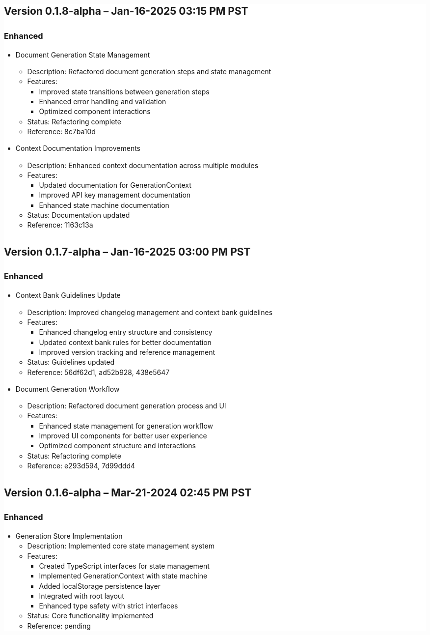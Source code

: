 ## Version 0.1.8-alpha – Jan-16-2025 03:15 PM PST

### Enhanced
- Document Generation State Management
  - Description: Refactored document generation steps and state management
  - Features:
    - Improved state transitions between generation steps
    - Enhanced error handling and validation
    - Optimized component interactions
  - Status: Refactoring complete
  - Reference: 8c7ba10d

- Context Documentation Improvements
  - Description: Enhanced context documentation across multiple modules
  - Features:
    - Updated documentation for GenerationContext
    - Improved API key management documentation
    - Enhanced state machine documentation
  - Status: Documentation updated
  - Reference: 1163c13a

## Version 0.1.7-alpha – Jan-16-2025 03:00 PM PST

### Enhanced
- Context Bank Guidelines Update
  - Description: Improved changelog management and context bank guidelines
  - Features:
    - Enhanced changelog entry structure and consistency
    - Updated context bank rules for better documentation
    - Improved version tracking and reference management
  - Status: Guidelines updated
  - Reference: 56df62d1, ad52b928, 438e5647

- Document Generation Workflow
  - Description: Refactored document generation process and UI
  - Features:
    - Enhanced state management for generation workflow
    - Improved UI components for better user experience
    - Optimized component structure and interactions
  - Status: Refactoring complete
  - Reference: e293d594, 7d99ddd4

## Version 0.1.6-alpha – Mar-21-2024 02:45 PM PST

### Enhanced
- Generation Store Implementation
  - Description: Implemented core state management system
  - Features:
    - Created TypeScript interfaces for state management
    - Implemented GenerationContext with state machine
    - Added localStorage persistence layer
    - Integrated with root layout
    - Enhanced type safety with strict interfaces
  - Status: Core functionality implemented
  - Reference: pending
